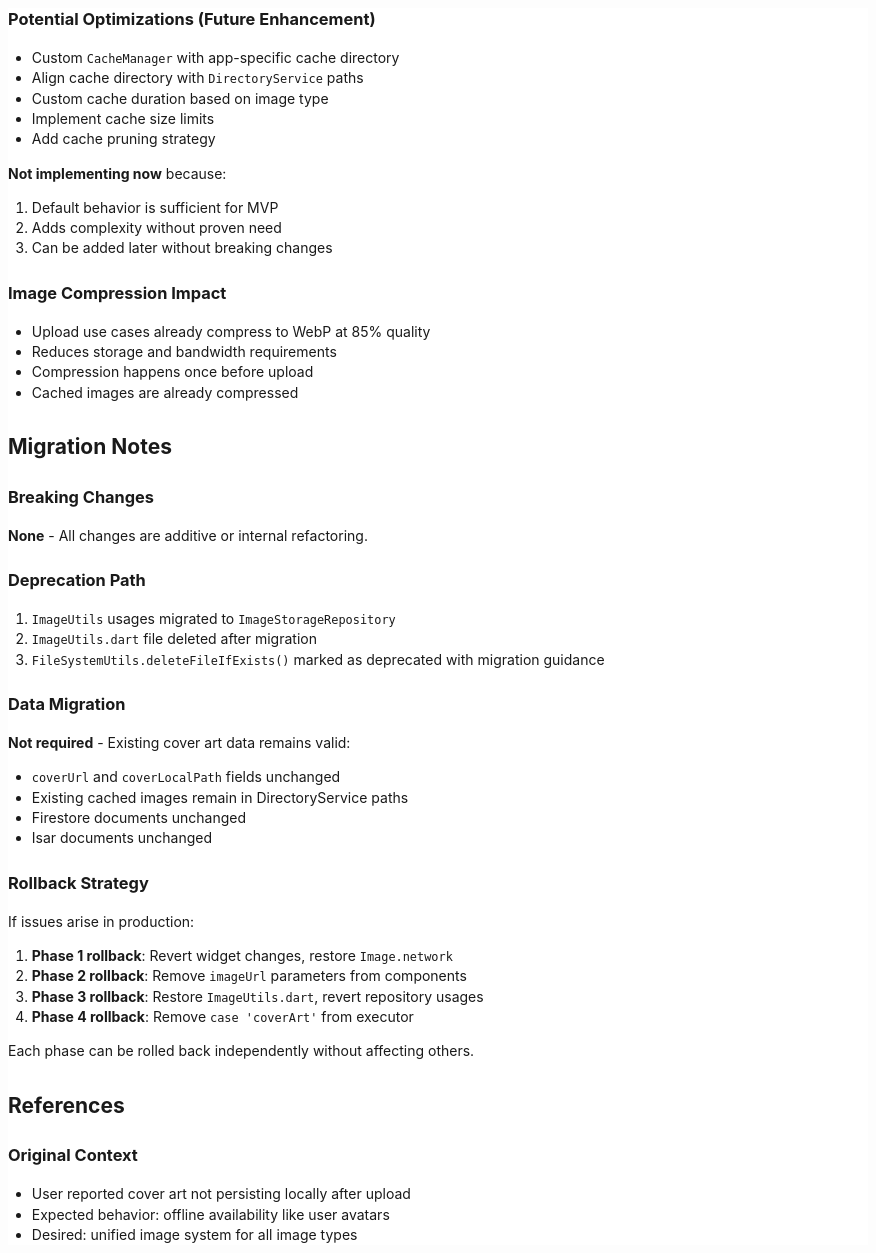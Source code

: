### Potential Optimizations (Future Enhancement)
- Custom `CacheManager` with app-specific cache directory
- Align cache directory with `DirectoryService` paths
- Custom cache duration based on image type
- Implement cache size limits
- Add cache pruning strategy

**Not implementing now** because:
1. Default behavior is sufficient for MVP
2. Adds complexity without proven need
3. Can be added later without breaking changes

### Image Compression Impact
- Upload use cases already compress to WebP at 85% quality
- Reduces storage and bandwidth requirements
- Compression happens once before upload
- Cached images are already compressed

## Migration Notes

### Breaking Changes
**None** - All changes are additive or internal refactoring.

### Deprecation Path
1. `ImageUtils` usages migrated to `ImageStorageRepository`
2. `ImageUtils.dart` file deleted after migration
3. `FileSystemUtils.deleteFileIfExists()` marked as deprecated with migration guidance

### Data Migration
**Not required** - Existing cover art data remains valid:
- `coverUrl` and `coverLocalPath` fields unchanged
- Existing cached images remain in DirectoryService paths
- Firestore documents unchanged
- Isar documents unchanged

### Rollback Strategy
If issues arise in production:
1. **Phase 1 rollback**: Revert widget changes, restore `Image.network`
2. **Phase 2 rollback**: Remove `imageUrl` parameters from components
3. **Phase 3 rollback**: Restore `ImageUtils.dart`, revert repository usages
4. **Phase 4 rollback**: Remove `case 'coverArt'` from executor

Each phase can be rolled back independently without affecting others.

## References

### Original Context
- User reported cover art not persisting locally after upload
- Expected behavior: offline availability like user avatars
- Desired: unified image system for all image types

